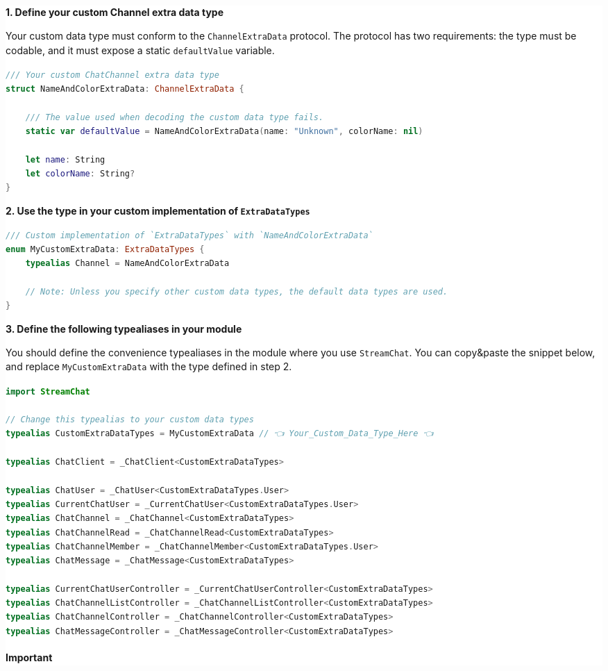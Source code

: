 **1. Define your custom Channel extra data type**

Your custom data type must conform to the `ChannelExtraData` protocol. The protocol has two requirements: the type must be codable, and it must expose a static `defaultValue` variable.

```swift
/// Your custom ChatChannel extra data type
struct NameAndColorExtraData: ChannelExtraData {
    
    /// The value used when decoding the custom data type fails.
    static var defaultValue = NameAndColorExtraData(name: "Unknown", colorName: nil)
    
    let name: String
    let colorName: String?
}
```

**2. Use the type in your custom implementation of `ExtraDataTypes`**

```swift
/// Custom implementation of `ExtraDataTypes` with `NameAndColorExtraData`
enum MyCustomExtraData: ExtraDataTypes {
    typealias Channel = NameAndColorExtraData

    // Note: Unless you specify other custom data types, the default data types are used.
}
```

**3. Define the following typealiases in your module**

You should define the convenience typealiases in the module where you use `StreamChat`. You can copy&paste the snippet below, and replace `MyCustomExtraData` with the type defined in step 2.

```swift
import StreamChat

// Change this typealias to your custom data types
typealias CustomExtraDataTypes = MyCustomExtraData // 👈 Your_Custom_Data_Type_Here 👈

typealias ChatClient = _ChatClient<CustomExtraDataTypes>

typealias ChatUser = _ChatUser<CustomExtraDataTypes.User>
typealias CurrentChatUser = _CurrentChatUser<CustomExtraDataTypes.User>
typealias ChatChannel = _ChatChannel<CustomExtraDataTypes> 
typealias ChatChannelRead = _ChatChannelRead<CustomExtraDataTypes>
typealias ChatChannelMember = _ChatChannelMember<CustomExtraDataTypes.User>
typealias ChatMessage = _ChatMessage<CustomExtraDataTypes> 

typealias CurrentChatUserController = _CurrentChatUserController<CustomExtraDataTypes>
typealias ChatChannelListController = _ChatChannelListController<CustomExtraDataTypes>
typealias ChatChannelController = _ChatChannelController<CustomExtraDataTypes>
typealias ChatMessageController = _ChatMessageController<CustomExtraDataTypes>

```

#### **Important**
